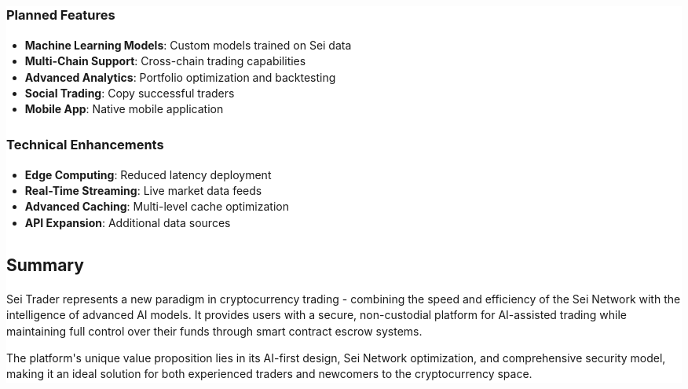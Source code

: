 ### Planned Features
- **Machine Learning Models**: Custom models trained on Sei data
- **Multi-Chain Support**: Cross-chain trading capabilities
- **Advanced Analytics**: Portfolio optimization and backtesting
- **Social Trading**: Copy successful traders
- **Mobile App**: Native mobile application

### Technical Enhancements
- **Edge Computing**: Reduced latency deployment
- **Real-Time Streaming**: Live market data feeds
- **Advanced Caching**: Multi-level cache optimization
- **API Expansion**: Additional data sources

## Summary

Sei Trader represents a new paradigm in cryptocurrency trading - combining the speed and efficiency of the Sei Network with the intelligence of advanced AI models. It provides users with a secure, non-custodial platform for AI-assisted trading while maintaining full control over their funds through smart contract escrow systems.

The platform's unique value proposition lies in its AI-first design, Sei Network optimization, and comprehensive security model, making it an ideal solution for both experienced traders and newcomers to the cryptocurrency space.

